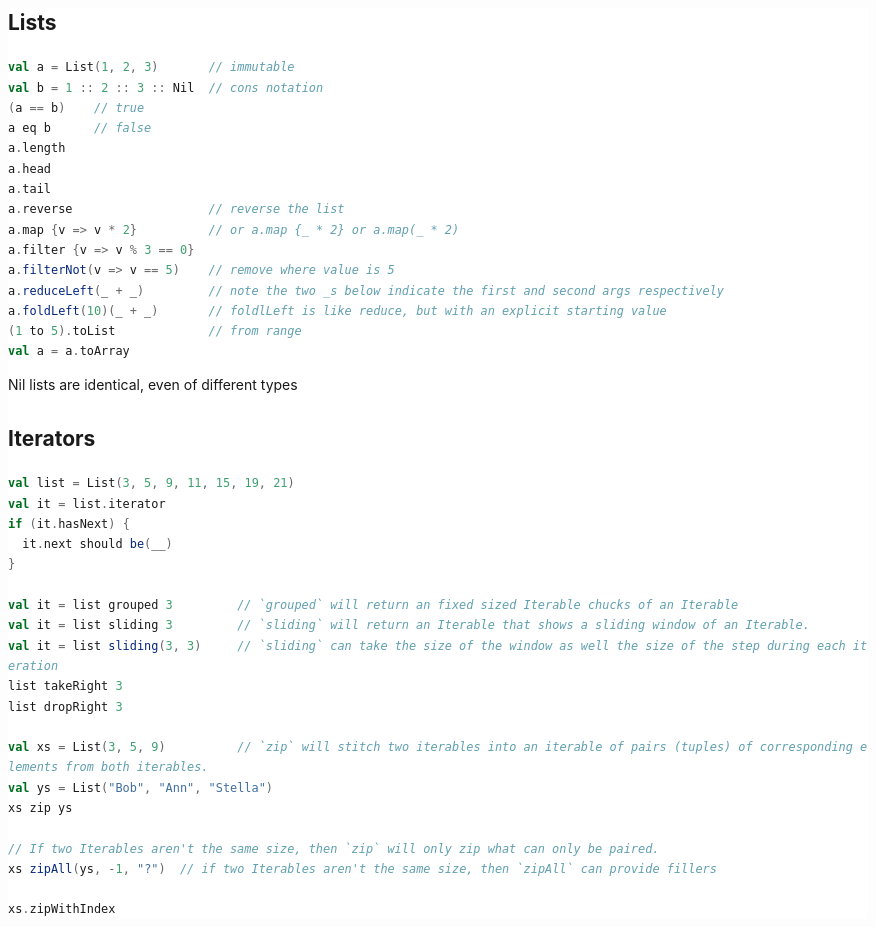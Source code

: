 ## Lists

```scala
val a = List(1, 2, 3)  		// immutable
val b = 1 :: 2 :: 3 :: Nil  // cons notation 
(a == b) 	// true
a eq b   	// false
a.length
a.head
a.tail
a.reverse					// reverse the list
a.map {v => v * 2}   		// or a.map {_ * 2} or a.map(_ * 2)
a.filter {v => v % 3 == 0}
a.filterNot(v => v == 5) 	// remove where value is 5
a.reduceLeft(_ + _)			// note the two _s below indicate the first and second args respectively
a.foldLeft(10)(_ + _)		// foldlLeft is like reduce, but with an explicit starting value
(1 to 5).toList				// from range
val a = a.toArray
```

Nil lists are identical, even of different types

## Iterators

```scala
val list = List(3, 5, 9, 11, 15, 19, 21)
val it = list.iterator
if (it.hasNext) {
  it.next should be(__)
}

val it = list grouped 3 		// `grouped` will return an fixed sized Iterable chucks of an Iterable
val it = list sliding 3			// `sliding` will return an Iterable that shows a sliding window of an Iterable.	
val it = list sliding(3, 3) 	// `sliding` can take the size of the window as well the size of the step during each iteration
list takeRight 3
list dropRight 3

val xs = List(3, 5, 9)			// `zip` will stitch two iterables into an iterable of pairs (tuples) of corresponding elements from both iterables.
val ys = List("Bob", "Ann", "Stella")
xs zip ys

// If two Iterables aren't the same size, then `zip` will only zip what can only be paired.
xs zipAll(ys, -1, "?")  // if two Iterables aren't the same size, then `zipAll` can provide fillers

xs.zipWithIndex
```
